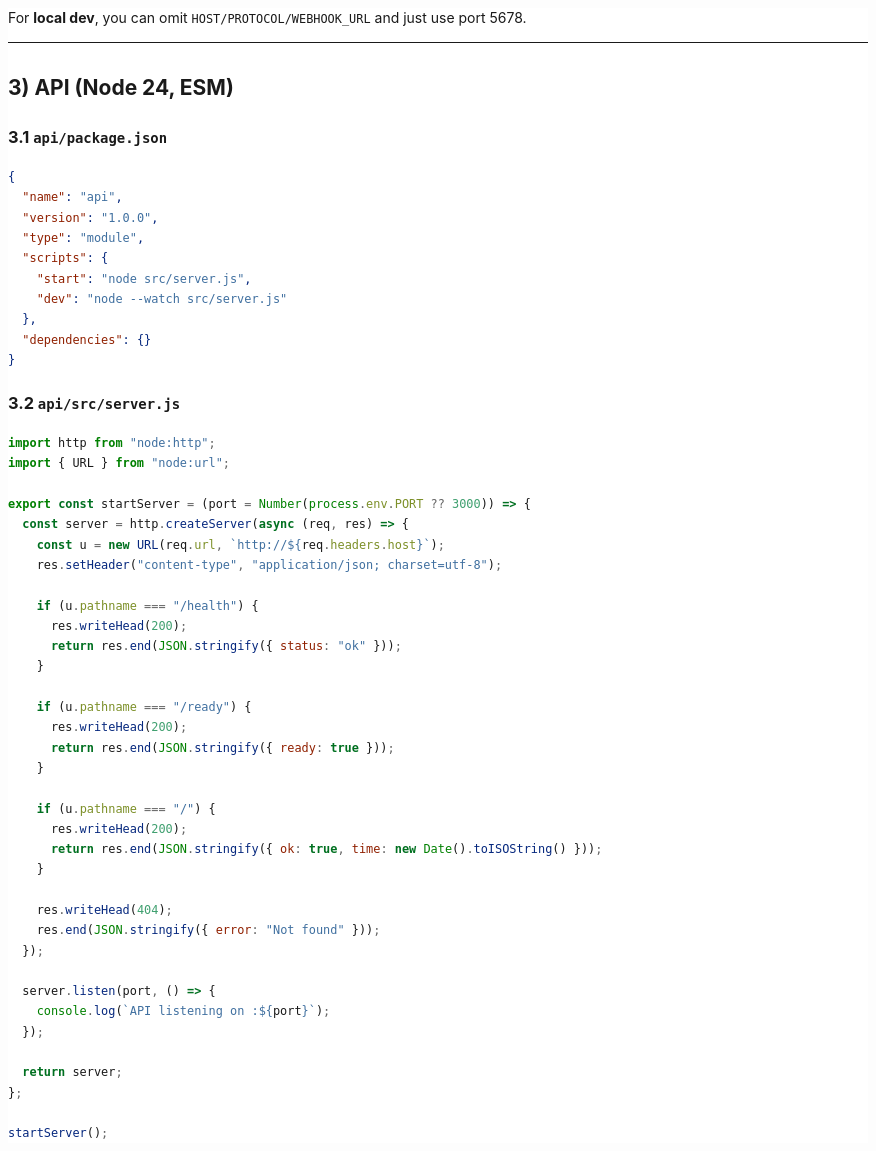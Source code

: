 For **local dev**, you can omit `HOST/PROTOCOL/WEBHOOK_URL` and just use port 5678.

---

## 3) API (Node 24, ESM)

### 3.1 `api/package.json`

```json
{
  "name": "api",
  "version": "1.0.0",
  "type": "module",
  "scripts": {
    "start": "node src/server.js",
    "dev": "node --watch src/server.js"
  },
  "dependencies": {}
}
```

### 3.2 `api/src/server.js`

```js
import http from "node:http";
import { URL } from "node:url";

export const startServer = (port = Number(process.env.PORT ?? 3000)) => {
  const server = http.createServer(async (req, res) => {
    const u = new URL(req.url, `http://${req.headers.host}`);
    res.setHeader("content-type", "application/json; charset=utf-8");

    if (u.pathname === "/health") {
      res.writeHead(200);
      return res.end(JSON.stringify({ status: "ok" }));
    }

    if (u.pathname === "/ready") {
      res.writeHead(200);
      return res.end(JSON.stringify({ ready: true }));
    }

    if (u.pathname === "/") {
      res.writeHead(200);
      return res.end(JSON.stringify({ ok: true, time: new Date().toISOString() }));
    }

    res.writeHead(404);
    res.end(JSON.stringify({ error: "Not found" }));
  });

  server.listen(port, () => {
    console.log(`API listening on :${port}`);
  });

  return server;
};

startServer();
```
